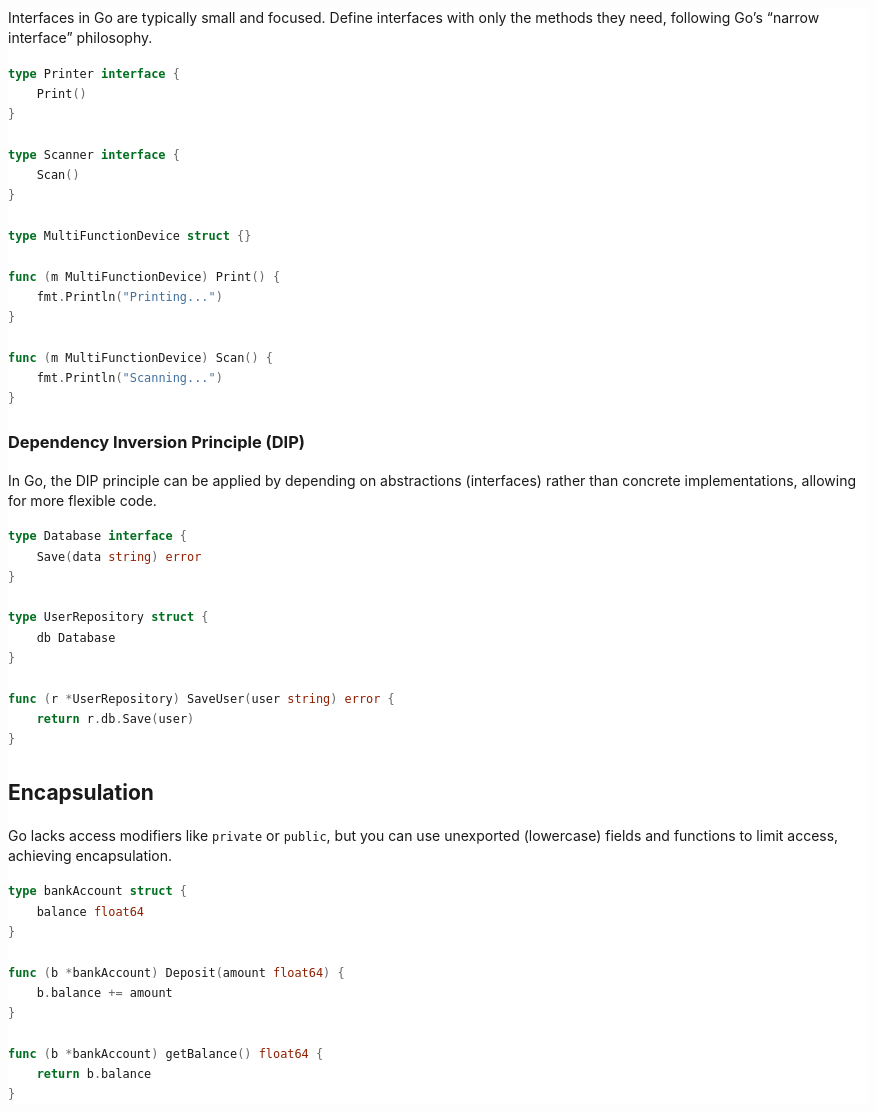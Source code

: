Interfaces in Go are typically small and focused. Define interfaces with only the methods they need, following Go’s “narrow interface” philosophy.

```go
type Printer interface {
    Print()
}

type Scanner interface {
    Scan()
}

type MultiFunctionDevice struct {}

func (m MultiFunctionDevice) Print() {
    fmt.Println("Printing...")
}

func (m MultiFunctionDevice) Scan() {
    fmt.Println("Scanning...")
}
```

### Dependency Inversion Principle (DIP)

In Go, the DIP principle can be applied by depending on abstractions (interfaces) rather than concrete implementations, allowing for more flexible code.

```go
type Database interface {
    Save(data string) error
}

type UserRepository struct {
    db Database
}

func (r *UserRepository) SaveUser(user string) error {
    return r.db.Save(user)
}
```

## Encapsulation

Go lacks access modifiers like `private` or `public`, but you can use unexported (lowercase) fields and functions to limit access, achieving encapsulation.



```go
type bankAccount struct {
    balance float64
}

func (b *bankAccount) Deposit(amount float64) {
    b.balance += amount
}

func (b *bankAccount) getBalance() float64 {
    return b.balance
}
```
